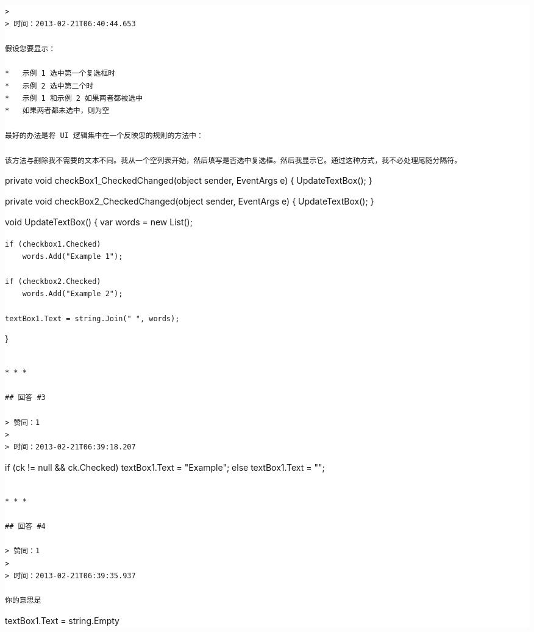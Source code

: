 ```
> 
> 时间：2013-02-21T06:40:44.653

假设您要显示：

*   示例 1 选中第一个复选框时
*   示例 2 选中第二个时
*   示例 1 和示例 2 如果两者都被选中
*   如果两者都未选中，则为空

最好的办法是将 UI 逻辑集中在一个反映您的规则的方法中：

该方法与删除我不需要的文本不同。我从一个空列表开始，然后填写是否选中复选框。然后我显示它。通过这种方式，我不必处理尾随分隔符。

```
private void checkBox1_CheckedChanged(object sender, EventArgs e)
{
    UpdateTextBox();
}

private void checkBox2_CheckedChanged(object sender, EventArgs e)
{
    UpdateTextBox();
}

void UpdateTextBox()
{
    var words = new List<string>();

    if (checkbox1.Checked)
        words.Add("Example 1");

    if (checkbox2.Checked)
        words.Add("Example 2");

    textBox1.Text = string.Join(" ", words);
} 
```

* * *

## 回答 #3

> 赞同：1
> 
> 时间：2013-02-21T06:39:18.207

```
if (ck != null && ck.Checked)
   textBox1.Text = "Example";
else
   textBox1.Text = ""; 
```

* * *

## 回答 #4

> 赞同：1
> 
> 时间：2013-02-21T06:39:35.937

你的意思是

```
textBox1.Text = string.Empty 
